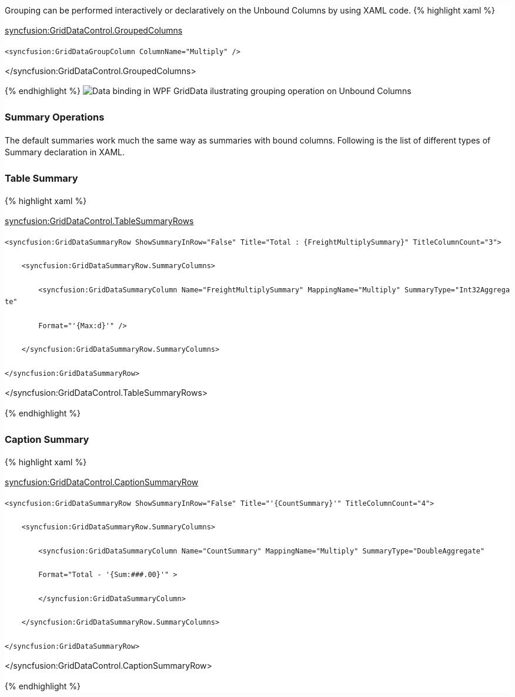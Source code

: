 Grouping can be performed interactively or declaratively on the Unbound Columns by using XAML code.
{% highlight xaml %}

<syncfusion:GridDataControl.GroupedColumns>

    <syncfusion:GridDataGroupColumn ColumnName="Multiply" />

</syncfusion:GridDataControl.GroupedColumns>


{% endhighlight  %}
![Data binding in WPF GridData ilustrating grouping operation on Unbound Columns](Getting-Started_images/Getting-Started_img47.png)



### Summary Operations

The default summaries work much the same way as summaries with bound columns. Following is the list of different types of Summary declaration in XAML.

### Table Summary
{% highlight xaml %}

<syncfusion:GridDataControl.TableSummaryRows>

    <syncfusion:GridDataSummaryRow ShowSummaryInRow="False" Title="Total : {FreightMultiplySummary}" TitleColumnCount="3">

        <syncfusion:GridDataSummaryRow.SummaryColumns>

            <syncfusion:GridDataSummaryColumn Name="FreightMultiplySummary" MappingName="Multiply" SummaryType="Int32Aggregate"

            Format="'{Max:d}'" />

        </syncfusion:GridDataSummaryRow.SummaryColumns>

    </syncfusion:GridDataSummaryRow>

</syncfusion:GridDataControl.TableSummaryRows>

{% endhighlight  %}

### Caption Summary
{% highlight xaml %}

<syncfusion:GridDataControl.CaptionSummaryRow>

    <syncfusion:GridDataSummaryRow ShowSummaryInRow="False" Title="'{CountSummary}'" TitleColumnCount="4">

        <syncfusion:GridDataSummaryRow.SummaryColumns>

            <syncfusion:GridDataSummaryColumn Name="CountSummary" MappingName="Multiply" SummaryType="DoubleAggregate"

            Format="Total - '{Sum:###.00}'" >

            </syncfusion:GridDataSummaryColumn>

        </syncfusion:GridDataSummaryRow.SummaryColumns>

    </syncfusion:GridDataSummaryRow>

</syncfusion:GridDataControl.CaptionSummaryRow>

{% endhighlight  %}

